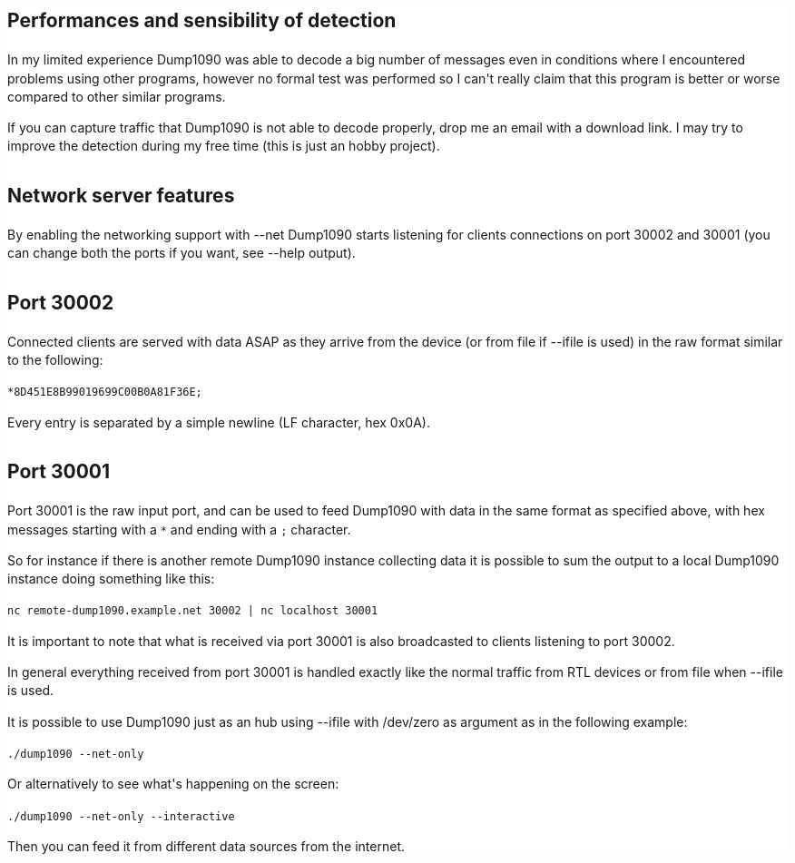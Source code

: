 Performances and sensibility of detection
---

In my limited experience Dump1090 was able to decode a big number of messages
even in conditions where I encountered problems using other programs, however
no formal test was performed so I can't really claim that this program is
better or worse compared to other similar programs.

If you can capture traffic that Dump1090 is not able to decode properly, drop
me an email with a download link. I may try to improve the detection during
my free time (this is just an hobby project).

Network server features
---

By enabling the networking support with --net Dump1090 starts listening
for clients connections on port 30002 and 30001 (you can change both the
ports if you want, see --help output).

Port 30002
---

Connected clients are served with data ASAP as they arrive from the device
(or from file if --ifile is used) in the raw format similar to the following:

    *8D451E8B99019699C00B0A81F36E;

Every entry is separated by a simple newline (LF character, hex 0x0A).

Port 30001
---

Port 30001 is the raw input port, and can be used to feed Dump1090 with
data in the same format as specified above, with hex messages starting with
a `*` and ending with a `;` character.

So for instance if there is another remote Dump1090 instance collecting data
it is possible to sum the output to a local Dump1090 instance doing something
like this:

    nc remote-dump1090.example.net 30002 | nc localhost 30001

It is important to note that what is received via port 30001 is also
broadcasted to clients listening to port 30002.

In general everything received from port 30001 is handled exactly like the
normal traffic from RTL devices or from file when --ifile is used.

It is possible to use Dump1090 just as an hub using --ifile with /dev/zero
as argument as in the following example:

    ./dump1090 --net-only

Or alternatively to see what's happening on the screen:

    ./dump1090 --net-only --interactive

Then you can feed it from different data sources from the internet.
